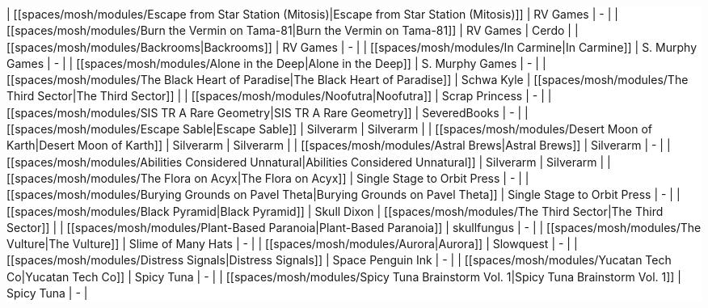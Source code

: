 | [[spaces/mosh/modules/Escape from Star Station (Mitosis)\|Escape from Star Station (Mitosis)]]                                                                     | RV Games                                        | \-                                                            |
| [[spaces/mosh/modules/Burn the Vermin on Tama-81\|Burn the Vermin on Tama-81]]                                                                                     | RV Games                                        | Cerdo                                                         |
| [[spaces/mosh/modules/Backrooms\|Backrooms]]                                                                                                                       | RV Games                                        | \-                                                            |
| [[spaces/mosh/modules/In Carmine\|In Carmine]]                                                                                                                     | S. Murphy Games                                 | \-                                                            |
| [[spaces/mosh/modules/Alone in the Deep\|Alone in the Deep]]                                                                                                       | S. Murphy Games                                 | \-                                                            |
| [[spaces/mosh/modules/The Black Heart of Paradise\|The Black Heart of Paradise]]                                                                                   | Schwa Kyle                                      | [[spaces/mosh/modules/The Third Sector\|The Third Sector]] |
| [[spaces/mosh/modules/Noofutra\|Noofutra]]                                                                                                                         | Scrap Princess                                  | \-                                                            |
| [[spaces/mosh/modules/SIS TR A Rare Geometry\|SIS TR A Rare Geometry]]                                                                                             | SeveredBooks                                    | \-                                                            |
| [[spaces/mosh/modules/Escape Sable\|Escape Sable]]                                                                                                                 | Silverarm                                       | Silverarm                                                     |
| [[spaces/mosh/modules/Desert Moon of Karth\|Desert Moon of Karth]]                                                                                                 | Silverarm                                       | Silverarm                                                     |
| [[spaces/mosh/modules/Astral Brews\|Astral Brews]]                                                                                                                 | Silverarm                                       | \-                                                            |
| [[spaces/mosh/modules/Abilities Considered Unnatural\|Abilities Considered Unnatural]]                                                                             | Silverarm                                       | Silverarm                                                     |
| [[spaces/mosh/modules/The Flora on Acyx\|The Flora on Acyx]]                                                                                                       | Single Stage to Orbit Press                     | \-                                                            |
| [[spaces/mosh/modules/Burying Grounds on Pavel Theta\|Burying Grounds on Pavel Theta]]                                                                             | Single Stage to Orbit Press                     | \-                                                            |
| [[spaces/mosh/modules/Black Pyramid\|Black Pyramid]]                                                                                                               | Skull Dixon                                     | [[spaces/mosh/modules/The Third Sector\|The Third Sector]] |
| [[spaces/mosh/modules/Plant-Based Paranoia\|Plant-Based Paranoia]]                                                                                                 | skullfungus                                     | \-                                                            |
| [[spaces/mosh/modules/The Vulture\|The Vulture]]                                                                                                                   | Slime of Many Hats                              | \-                                                            |
| [[spaces/mosh/modules/Aurora\|Aurora]]                                                                                                                             | Slowquest                                       | \-                                                            |
| [[spaces/mosh/modules/Distress Signals\|Distress Signals]]                                                                                                         | Space Penguin Ink                               | \-                                                            |
| [[spaces/mosh/modules/Yucatan Tech Co\|Yucatan Tech Co]]                                                                                                           | Spicy Tuna                                      | \-                                                            |
| [[spaces/mosh/modules/Spicy Tuna Brainstorm Vol. 1\|Spicy Tuna Brainstorm Vol. 1]]                                                                                 | Spicy Tuna                                      | \-                                                            |